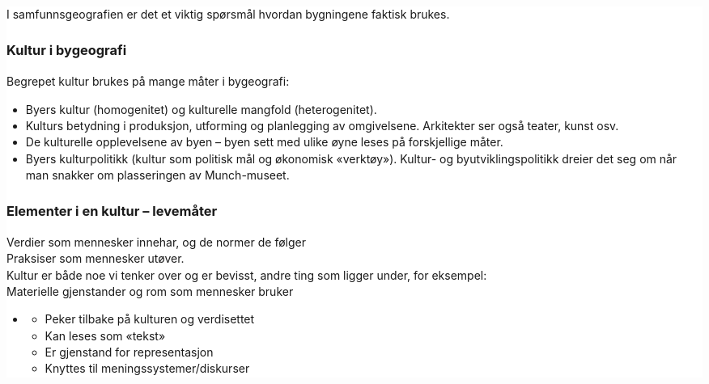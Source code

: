 <div>
  I samfunnsgeografien er det et viktig spørsmål hvordan bygningene faktisk brukes.
</div>

### Kultur i bygeografi

<div>
  Begrepet kultur brukes på mange måter i bygeografi:
</div>

  * Byers kultur (homogenitet) og kulturelle mangfold (heterogenitet).
  * Kulturs betydning i produksjon, utforming og planlegging av omgivelsene. Arkitekter ser også teater, kunst osv.
  * De kulturelle opplevelsene av byen &#8211; byen sett med ulike øyne leses på forskjellige måter.
  * Byers kulturpolitikk (kultur som politisk mål og økonomisk &laquo;verktøy&raquo;). Kultur- og byutviklingspolitikk dreier det seg om når man snakker om plasseringen av Munch-museet.

### Elementer i en kultur &#8211; levemåter

<div>
  Verdier som mennesker innehar, og de normer de følger
</div>

<div>
  Praksiser som mennesker utøver.
</div>

<div>
  Kultur er både noe vi tenker over og er bevisst, andre ting som ligger under, for eksempel:
</div>

<div>
  Materielle gjenstander og rom som mennesker bruker
</div>

<div>
  <ul>
    <li>
      <ul>
        <li>
          Peker tilbake på kulturen og verdisettet
        </li>
        <li>
          Kan leses som &laquo;tekst&raquo;
        </li>
        <li>
          Er gjenstand for representasjon
        </li>
        <li>
          Knyttes til meningssystemer/diskurser
        </li>
      </ul>
    </li>
  </ul>
  